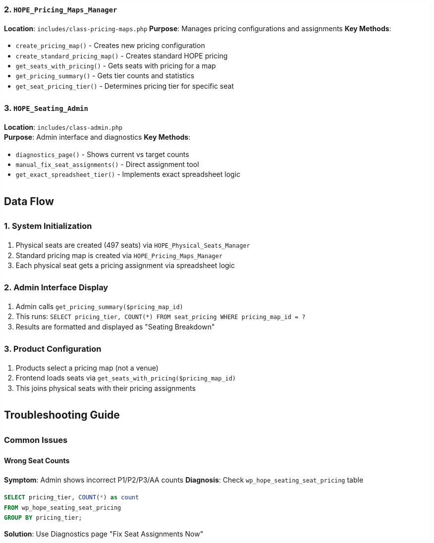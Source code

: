 ### 2. `HOPE_Pricing_Maps_Manager`  
**Location**: `includes/class-pricing-maps.php`
**Purpose**: Manages pricing configurations and assignments
**Key Methods**:
- `create_pricing_map()` - Creates new pricing configuration
- `create_standard_pricing_map()` - Creates standard HOPE pricing
- `get_seats_with_pricing()` - Gets seats with pricing for a map
- `get_pricing_summary()` - Gets tier counts and statistics
- `get_seat_pricing_tier()` - Determines pricing tier for specific seat

### 3. `HOPE_Seating_Admin`
**Location**: `includes/class-admin.php`  
**Purpose**: Admin interface and diagnostics
**Key Methods**:
- `diagnostics_page()` - Shows current vs target counts
- `manual_fix_seat_assignments()` - Direct assignment tool
- `get_exact_spreadsheet_tier()` - Implements exact spreadsheet logic

## Data Flow

### 1. System Initialization
1. Physical seats are created (497 seats) via `HOPE_Physical_Seats_Manager`
2. Standard pricing map is created via `HOPE_Pricing_Maps_Manager`
3. Each physical seat gets a pricing assignment via spreadsheet logic

### 2. Admin Interface Display
1. Admin calls `get_pricing_summary($pricing_map_id)`
2. This runs: `SELECT pricing_tier, COUNT(*) FROM seat_pricing WHERE pricing_map_id = ?`
3. Results are formatted and displayed as "Seating Breakdown"

### 3. Product Configuration
1. Products select a pricing map (not a venue)
2. Frontend loads seats via `get_seats_with_pricing($pricing_map_id)`
3. This joins physical seats with their pricing assignments

## Troubleshooting Guide

### Common Issues

#### Wrong Seat Counts
**Symptom**: Admin shows incorrect P1/P2/P3/AA counts
**Diagnosis**: Check `wp_hope_seating_seat_pricing` table
```sql
SELECT pricing_tier, COUNT(*) as count 
FROM wp_hope_seating_seat_pricing 
GROUP BY pricing_tier;
```
**Solution**: Use Diagnostics page "Fix Seat Assignments Now"
